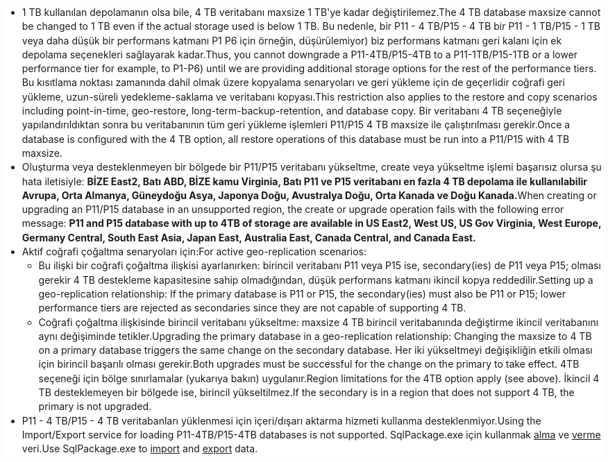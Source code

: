 - <span data-ttu-id="43e45-222">1 TB kullanılan depolamanın olsa bile, 4 TB veritabanı maxsize 1 TB'ye kadar değiştirilemez.</span><span class="sxs-lookup"><span data-stu-id="43e45-222">The 4 TB database maxsize cannot be changed to 1 TB even if the actual storage used is below 1 TB.</span></span> <span data-ttu-id="43e45-223">Bu nedenle, bir P11 - 4 TB/P15 - 4 TB bir P11 - 1 TB/P15 - 1 TB veya daha düşük bir performans katmanı P1 P6 için örneğin, düşürülemiyor) biz performans katmanı geri kalanı için ek depolama seçenekleri sağlayarak kadar.</span><span class="sxs-lookup"><span data-stu-id="43e45-223">Thus, you cannot downgrade a P11-4TB/P15-4TB to a P11-1TB/P15-1TB or a lower performance tier for example, to P1-P6) until we are providing additional storage options for the rest of the performance tiers.</span></span> <span data-ttu-id="43e45-224">Bu kısıtlama noktası zamanında dahil olmak üzere kopyalama senaryoları ve geri yükleme için de geçerlidir coğrafi geri yükleme, uzun-süreli yedekleme-saklama ve veritabanı kopyası.</span><span class="sxs-lookup"><span data-stu-id="43e45-224">This restriction also applies to the restore and copy scenarios including point-in-time, geo-restore, long-term-backup-retention, and database copy.</span></span> <span data-ttu-id="43e45-225">Bir veritabanı 4 TB seçeneğiyle yapılandırıldıktan sonra bu veritabanının tüm geri yükleme işlemleri P11/P15 4 TB maxsize ile çalıştırılması gerekir.</span><span class="sxs-lookup"><span data-stu-id="43e45-225">Once a database is configured with the 4 TB option, all restore operations of this database must be run into a P11/P15 with 4 TB maxsize.</span></span>
- <span data-ttu-id="43e45-226">Oluşturma veya desteklenmeyen bir bölgede bir P11/P15 veritabanı yükseltme, create veya yükseltme işlemi başarısız olursa şu hata iletisiyle: **BİZE East2, Batı ABD, BİZE kamu Virginia, Batı P11 ve P15 veritabanı en fazla 4 TB depolama ile kullanılabilir Avrupa, Orta Almanya, Güneydoğu Asya, Japonya Doğu, Avustralya Doğu, Orta Kanada ve Doğu Kanada.**</span><span class="sxs-lookup"><span data-stu-id="43e45-226">When creating or upgrading an P11/P15 database in an unsupported region, the create or upgrade operation fails with the following error message: **P11 and P15 database with up to 4TB of storage are available in US East2, West US, US Gov Virginia, West Europe, Germany Central, South East Asia, Japan East, Australia East, Canada Central, and Canada East.**</span></span>
- <span data-ttu-id="43e45-227">Aktif coğrafi çoğaltma senaryoları için:</span><span class="sxs-lookup"><span data-stu-id="43e45-227">For active geo-replication scenarios:</span></span>
   - <span data-ttu-id="43e45-228">Bu ilişki bir coğrafi çoğaltma ilişkisi ayarlanırken: birincil veritabanı P11 veya P15 ise, secondary(ies) de P11 veya P15; olması gerekir 4 TB destekleme kapasitesine sahip olmadığından, düşük performans katmanı ikincil kopya reddedilir.</span><span class="sxs-lookup"><span data-stu-id="43e45-228">Setting up a geo-replication relationship: If the primary database is P11 or P15, the secondary(ies) must also be P11 or P15; lower performance tiers are rejected as secondaries since they are not capable of supporting 4 TB.</span></span>
   - <span data-ttu-id="43e45-229">Coğrafi çoğaltma ilişkisinde birincil veritabanı yükseltme: maxsize 4 TB birincil veritabanında değiştirme ikincil veritabanını aynı değişiminde tetikler.</span><span class="sxs-lookup"><span data-stu-id="43e45-229">Upgrading the primary database in a geo-replication relationship: Changing the maxsize to 4 TB on a primary database triggers the same change on the secondary database.</span></span> <span data-ttu-id="43e45-230">Her iki yükseltmeyi değişikliğin etkili olması için birincil başarılı olması gerekir.</span><span class="sxs-lookup"><span data-stu-id="43e45-230">Both upgrades must be successful for the change on the primary to take effect.</span></span> <span data-ttu-id="43e45-231">4TB seçeneği için bölge sınırlamalar (yukarıya bakın) uygulanır.</span><span class="sxs-lookup"><span data-stu-id="43e45-231">Region limitations for the 4TB option apply (see above).</span></span> <span data-ttu-id="43e45-232">İkincil 4 TB desteklemeyen bir bölgede ise, birincil yükseltilmez.</span><span class="sxs-lookup"><span data-stu-id="43e45-232">If the secondary is in a region that does not support 4 TB, the primary is not upgraded.</span></span>
- <span data-ttu-id="43e45-233">P11 - 4 TB/P15 - 4 TB veritabanları yüklenmesi için içeri/dışarı aktarma hizmeti kullanma desteklenmiyor.</span><span class="sxs-lookup"><span data-stu-id="43e45-233">Using the Import/Export service for loading P11-4TB/P15-4TB databases is not supported.</span></span> <span data-ttu-id="43e45-234">SqlPackage.exe için kullanmak [alma](sql-database-import.md) ve [verme](sql-database-export.md) veri.</span><span class="sxs-lookup"><span data-stu-id="43e45-234">Use SqlPackage.exe to [import](sql-database-import.md) and [export](sql-database-export.md) data.</span></span>
